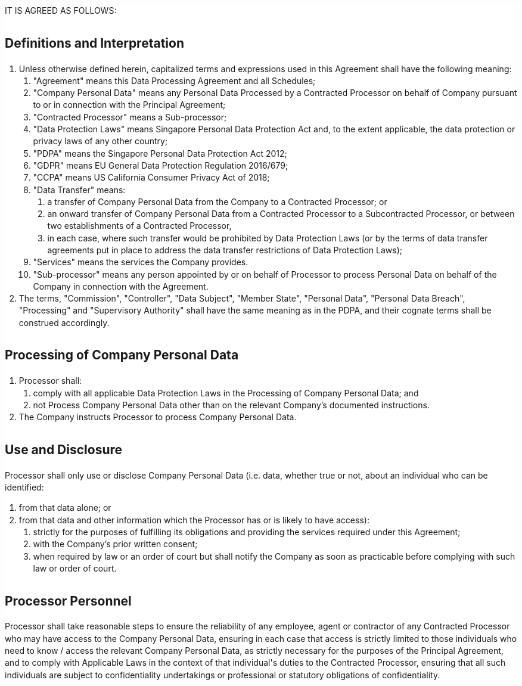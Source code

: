 IT IS AGREED AS FOLLOWS:

## Definitions and Interpretation
1. Unless otherwise defined herein, capitalized terms and expressions used in this Agreement shall have the following meaning:
    1. "Agreement" means this Data Processing Agreement and all Schedules;
    2. "Company Personal Data" means any Personal Data Processed by a Contracted Processor on behalf of Company pursuant to or in connection with the Principal Agreement;
    3. "Contracted Processor" means a Sub-processor;
    4. "Data Protection Laws" means Singapore Personal Data Protection Act and, to the extent applicable, the data protection or privacy laws of any other country;
    5. "PDPA" means the Singapore Personal Data Protection Act 2012;
    6. "GDPR" means EU General Data Protection Regulation 2016/679;
    7. "CCPA" means US California Consumer Privacy Act of 2018;
    8. "Data Transfer" means:
        1. a transfer of Company Personal Data from the Company to a Contracted Processor; or
        2. an onward transfer of Company Personal Data from a Contracted Processor to a Subcontracted Processor, or between two establishments of a Contracted Processor,
        3. in each case, where such transfer would be prohibited by Data Protection Laws (or by the terms of data transfer agreements put in place to address the data transfer restrictions of Data Protection Laws);
    9. "Services" means the services the Company provides.
    10. "Sub-processor" means any person appointed by or on behalf of Processor to process Personal Data on behalf of the Company in connection with the Agreement.
2. The terms, "Commission", "Controller", "Data Subject", "Member State", "Personal Data", "Personal Data Breach", "Processing" and "Supervisory Authority" shall have the same meaning as in the PDPA, and their cognate terms shall be construed accordingly.

## Processing of Company Personal Data
1. Processor shall:
    1. comply with all applicable Data Protection Laws in the Processing of Company Personal Data; and
    2. not Process Company Personal Data other than on the relevant Company’s documented instructions.
2. The Company instructs Processor to process Company Personal Data.

## Use and Disclosure
Processor shall only use or disclose Company Personal Data (i.e. data, whether true or not, about an individual who can be identified:
1. from that data alone; or
2. from that data and other information which the Processor has or is likely to have access):
    1. strictly for the purposes of fulfilling its obligations and providing the services required under this Agreement;
    2. with the Company’s prior written consent;
    3. when required by law or an order of court but shall notify the Company as soon as practicable before complying with such law or order of court.

## Processor Personnel
Processor shall take reasonable steps to ensure the reliability of any employee, agent or contractor of any Contracted Processor who may have access to the Company Personal Data, ensuring in each case that access is strictly limited to those individuals who need to know / access the relevant Company Personal Data, as strictly necessary for the purposes of the Principal Agreement, and to comply with Applicable Laws in the context of that individual's duties to the Contracted Processor, ensuring that all such individuals are subject to confidentiality undertakings or professional or statutory obligations of confidentiality.
